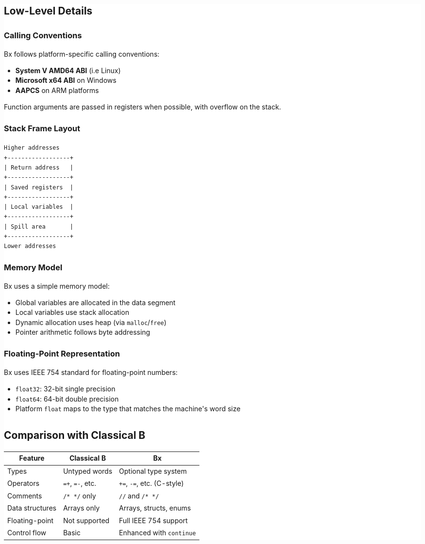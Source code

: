## Low-Level Details

### Calling Conventions

Bx follows platform-specific calling conventions:

- **System V AMD64 ABI** (i.e Linux)
- **Microsoft x64 ABI** on Windows
- **AAPCS** on ARM platforms

Function arguments are passed in registers when possible, with overflow on the stack.

### Stack Frame Layout

```
Higher addresses
+------------------+
| Return address   |
+------------------+
| Saved registers  |
+------------------+
| Local variables  |
+------------------+
| Spill area       |
+------------------+
Lower addresses
```

### Memory Model

Bx uses a simple memory model:
- Global variables are allocated in the data segment
- Local variables use stack allocation
- Dynamic allocation uses heap (via `malloc`/`free`)
- Pointer arithmetic follows byte addressing

### Floating-Point Representation

Bx uses IEEE 754 standard for floating-point numbers:
- `float32`: 32-bit single precision
- `float64`: 64-bit double precision
- Platform `float` maps to the type that matches the machine's word size

## Comparison with Classical B

| Feature | Classical B | Bx |
|---------|------------|-----|
| Types | Untyped words | Optional type system |
| Operators | `=+`, `=-`, etc. | `+=`, `-=`, etc. (C-style) |
| Comments | `/* */` only | `//` and `/* */` |
| Data structures | Arrays only | Arrays, structs, enums |
| Floating-point | Not supported | Full IEEE 754 support |
| Control flow | Basic | Enhanced with `continue` |

